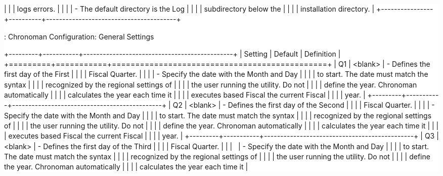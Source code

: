 |                |          |     logs errors.                       |
|                |          | -   The default directory is the Log   |
|                |          |     subdirectory below the             |
|                |          |     installation directory.            |
+----------------+----------+----------------------------------------+

: Chronoman Configuration: General Settings

+---------+-----------+----------------------------------------------+
| Setting | Default   | Definition                                   |
+=========+===========+==============================================+
| Q1      | \<blank\> | -   Defines the first day of the First       |
|         |           |     Fiscal Quarter.                          |
|         |           | -   Specify the date with the Month and Day  |
|         |           |     to start. The date must match the syntax |
|         |           |     recognized by the regional settings of   |
|         |           |     the user running the utility. Do not     |
|         |           |     define the year. Chronoman automatically |
|         |           |     calculates the year each time it         |
|         |           |     executes based Fiscal the current Fiscal |
|         |           |     year.                                    |
+---------+-----------+----------------------------------------------+
| Q2      | \<blank\> | -   Defines the first day of the Second      |
|         |           |     Fiscal Quarter.                          |
|         |           | -   Specify the date with the Month and Day  |
|         |           |     to start. The date must match the syntax |
|         |           |     recognized by the regional settings of   |
|         |           |     the user running the utility. Do not     |
|         |           |     define the year. Chronoman automatically |
|         |           |     calculates the year each time it         |
|         |           |     executes based Fiscal the current Fiscal |
|         |           |     year.                                    |
+---------+-----------+----------------------------------------------+
| Q3      | \<blank\> | -   Defines the first day of the Third       |
|         |           |     Fiscal Quarter.                          |
|         |           | -   Specify the date with the Month and Day  |
|         |           |     to start. The date must match the syntax |
|         |           |     recognized by the regional settings of   |
|         |           |     the user running the utility. Do not     |
|         |           |     define the year. Chronoman automatically |
|         |           |     calculates the year each time it         |